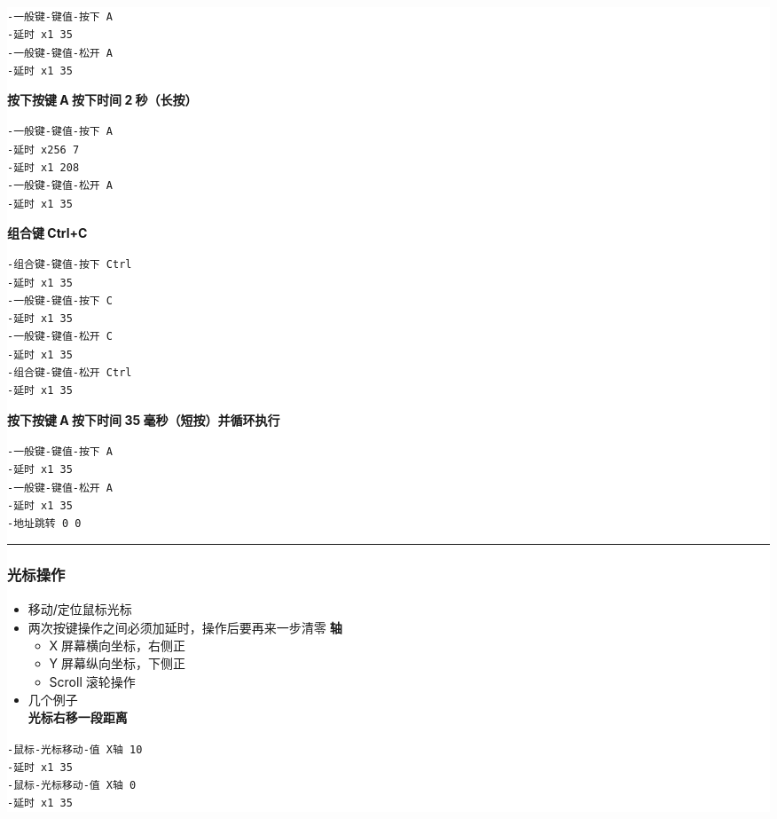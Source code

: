 ```
-一般键-键值-按下 A
-延时 x1 35
-一般键-键值-松开 A
-延时 x1 35
```

**按下按键 A 按下时间 2 秒（长按）**

```
-一般键-键值-按下 A
-延时 x256 7
-延时 x1 208
-一般键-键值-松开 A
-延时 x1 35
```

**组合键 Ctrl+C**

```
-组合键-键值-按下 Ctrl
-延时 x1 35
-一般键-键值-按下 C
-延时 x1 35
-一般键-键值-松开 C
-延时 x1 35
-组合键-键值-松开 Ctrl
-延时 x1 35
```

**按下按键 A 按下时间 35 毫秒（短按）并循环执行**

```
-一般键-键值-按下 A
-延时 x1 35
-一般键-键值-松开 A
-延时 x1 35
-地址跳转 0 0
```

---

### 光标操作

- 移动/定位鼠标光标
- 两次按键操作之间必须加延时，操作后要再来一步清零
  **轴**
  - X 屏幕横向坐标，右侧正
  - Y 屏幕纵向坐标，下侧正
  - Scroll 滚轮操作
- 几个例子  
  **光标右移一段距离**

```
-鼠标-光标移动-值 X轴 10
-延时 x1 35
-鼠标-光标移动-值 X轴 0
-延时 x1 35
```
